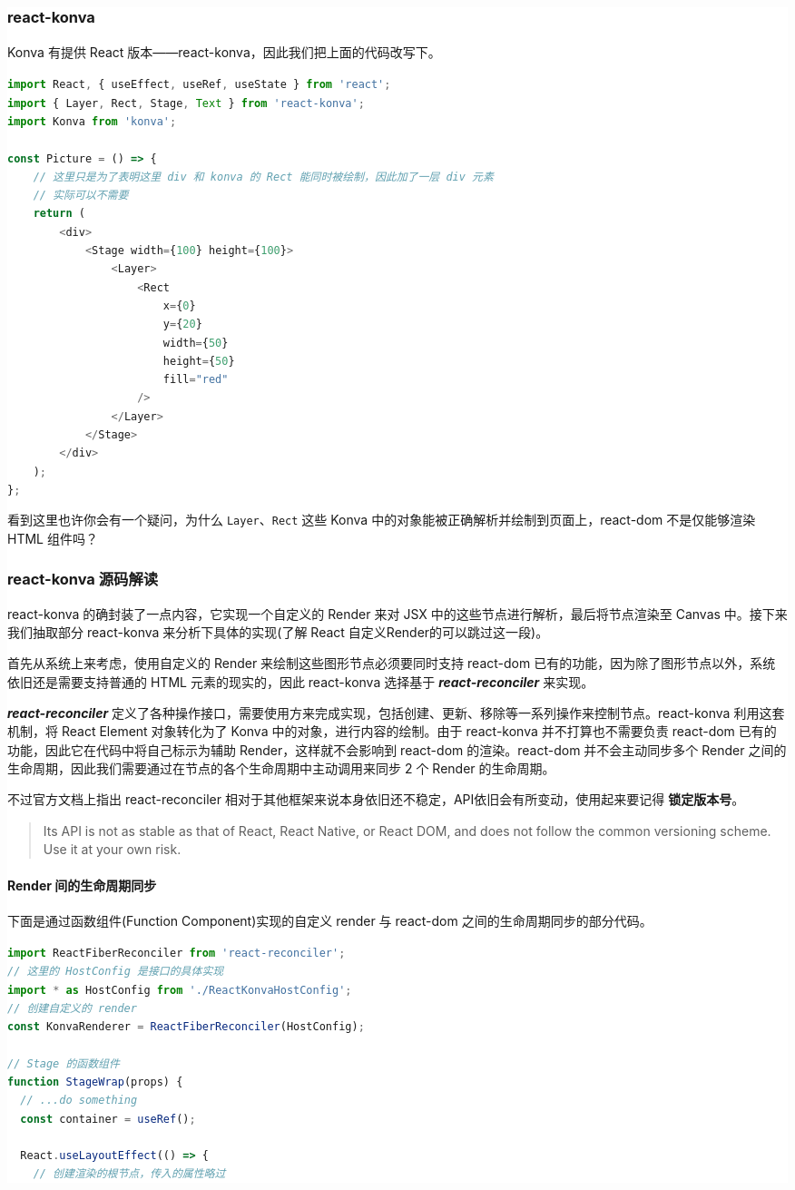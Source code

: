 ### react-konva

Konva 有提供 React 版本——react-konva，因此我们把上面的代码改写下。

```javascript
import React, { useEffect, useRef, useState } from 'react';
import { Layer, Rect, Stage, Text } from 'react-konva';
import Konva from 'konva';

const Picture = () => {
    // 这里只是为了表明这里 div 和 konva 的 Rect 能同时被绘制，因此加了一层 div 元素
    // 实际可以不需要
    return (
        <div>
            <Stage width={100} height={100}>
                <Layer>
                    <Rect
                        x={0}
                        y={20}
                        width={50}
                        height={50}
                        fill="red"
                    />
                </Layer>
            </Stage>
        </div>
    );
};
```

看到这里也许你会有一个疑问，为什么 `Layer`、`Rect` 这些 Konva 中的对象能被正确解析并绘制到页面上，react-dom 不是仅能够渲染 HTML 组件吗？

### react-konva 源码解读

react-konva 的确封装了一点内容，它实现一个自定义的 Render 来对 JSX 中的这些节点进行解析，最后将节点渲染至 Canvas 中。接下来我们抽取部分 react-konva 来分析下具体的实现(了解 React 自定义Render的可以跳过这一段)。

首先从系统上来考虑，使用自定义的 Render 来绘制这些图形节点必须要同时支持 react-dom 已有的功能，因为除了图形节点以外，系统依旧还是需要支持普通的 HTML 元素的现实的，因此 react-konva 选择基于 ***react-reconciler*** 来实现。

***react-reconciler*** 定义了各种操作接口，需要使用方来完成实现，包括创建、更新、移除等一系列操作来控制节点。react-konva 利用这套机制，将 React Element 对象转化为了 Konva 中的对象，进行内容的绘制。由于 react-konva 并不打算也不需要负责 react-dom 已有的功能，因此它在代码中将自己标示为辅助 Render，这样就不会影响到 react-dom 的渲染。react-dom 并不会主动同步多个 Render 之间的生命周期，因此我们需要通过在节点的各个生命周期中主动调用来同步 2 个 Render 的生命周期。

不过官方文档上指出 react-reconciler 相对于其他框架来说本身依旧还不稳定，API依旧会有所变动，使用起来要记得 **锁定版本号**。

> Its API is not as stable as that of React, React Native, or React DOM, and does not follow the common versioning scheme.
> Use it at your own risk.

#### Render 间的生命周期同步

下面是通过函数组件(Function Component)实现的自定义 render 与 react-dom 之间的生命周期同步的部分代码。

```javascript
import ReactFiberReconciler from 'react-reconciler';
// 这里的 HostConfig 是接口的具体实现
import * as HostConfig from './ReactKonvaHostConfig';
// 创建自定义的 render
const KonvaRenderer = ReactFiberReconciler(HostConfig);

// Stage 的函数组件
function StageWrap(props) {
  // ...do something
  const container = useRef();
  
  React.useLayoutEffect(() => {
    // 创建渲染的根节点，传入的属性略过
```